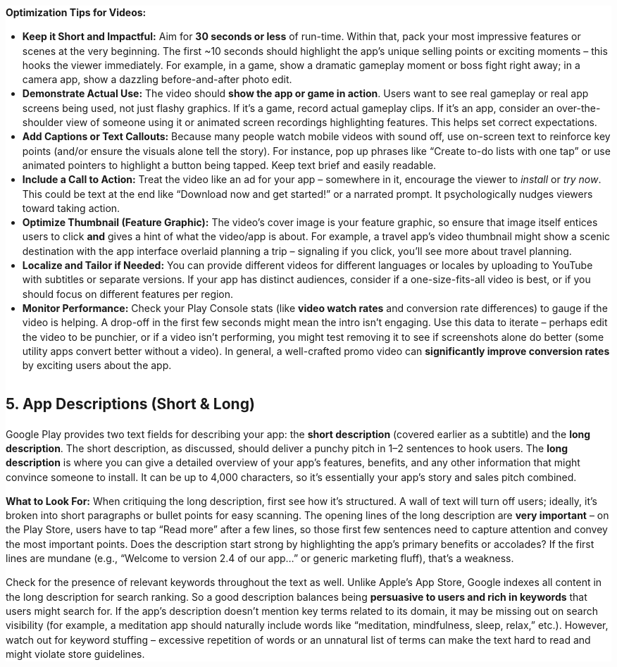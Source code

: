 **Optimization Tips for Videos:**

* **Keep it Short and Impactful:** Aim for **30 seconds or less** of run-time. Within that, pack your most impressive features or scenes at the very beginning. The first \~10 seconds should highlight the app’s unique selling points or exciting moments – this hooks the viewer immediately. For example, in a game, show a dramatic gameplay moment or boss fight right away; in a camera app, show a dazzling before-and-after photo edit.
* **Demonstrate Actual Use:** The video should **show the app or game in action**. Users want to see real gameplay or real app screens being used, not just flashy graphics. If it’s a game, record actual gameplay clips. If it’s an app, consider an over-the-shoulder view of someone using it or animated screen recordings highlighting features. This helps set correct expectations.
* **Add Captions or Text Callouts:** Because many people watch mobile videos with sound off, use on-screen text to reinforce key points (and/or ensure the visuals alone tell the story). For instance, pop up phrases like “Create to-do lists with one tap” or use animated pointers to highlight a button being tapped. Keep text brief and easily readable.
* **Include a Call to Action:** Treat the video like an ad for your app – somewhere in it, encourage the viewer to *install* or *try now*. This could be text at the end like “Download now and get started!” or a narrated prompt. It psychologically nudges viewers toward taking action.
* **Optimize Thumbnail (Feature Graphic):** The video’s cover image is your feature graphic, so ensure that image itself entices users to click **and** gives a hint of what the video/app is about. For example, a travel app’s video thumbnail might show a scenic destination with the app interface overlaid planning a trip – signaling if you click, you’ll see more about travel planning.
* **Localize and Tailor if Needed:** You can provide different videos for different languages or locales by uploading to YouTube with subtitles or separate versions. If your app has distinct audiences, consider if a one-size-fits-all video is best, or if you should focus on different features per region.
* **Monitor Performance:** Check your Play Console stats (like **video watch rates** and conversion rate differences) to gauge if the video is helping. A drop-off in the first few seconds might mean the intro isn’t engaging. Use this data to iterate – perhaps edit the video to be punchier, or if a video isn’t performing, you might test removing it to see if screenshots alone do better (some utility apps convert better without a video). In general, a well-crafted promo video can **significantly improve conversion rates** by exciting users about the app.

## 5. App Descriptions (Short & Long)

Google Play provides two text fields for describing your app: the **short description** (covered earlier as a subtitle) and the **long description**. The short description, as discussed, should deliver a punchy pitch in 1–2 sentences to hook users. The **long description** is where you can give a detailed overview of your app’s features, benefits, and any other information that might convince someone to install. It can be up to 4,000 characters, so it’s essentially your app’s story and sales pitch combined.

**What to Look For:** When critiquing the long description, first see how it’s structured. A wall of text will turn off users; ideally, it’s broken into short paragraphs or bullet points for easy scanning. The opening lines of the long description are **very important** – on the Play Store, users have to tap “Read more” after a few lines, so those first few sentences need to capture attention and convey the most important points. Does the description start strong by highlighting the app’s primary benefits or accolades? If the first lines are mundane (e.g., “Welcome to version 2.4 of our app…” or generic marketing fluff), that’s a weakness.

Check for the presence of relevant keywords throughout the text as well. Unlike Apple’s App Store, Google indexes all content in the long description for search ranking. So a good description balances being **persuasive to users and rich in keywords** that users might search for. If the app’s description doesn’t mention key terms related to its domain, it may be missing out on search visibility (for example, a meditation app should naturally include words like “meditation, mindfulness, sleep, relax,” etc.). However, watch out for keyword stuffing – excessive repetition of words or an unnatural list of terms can make the text hard to read and might violate store guidelines.
